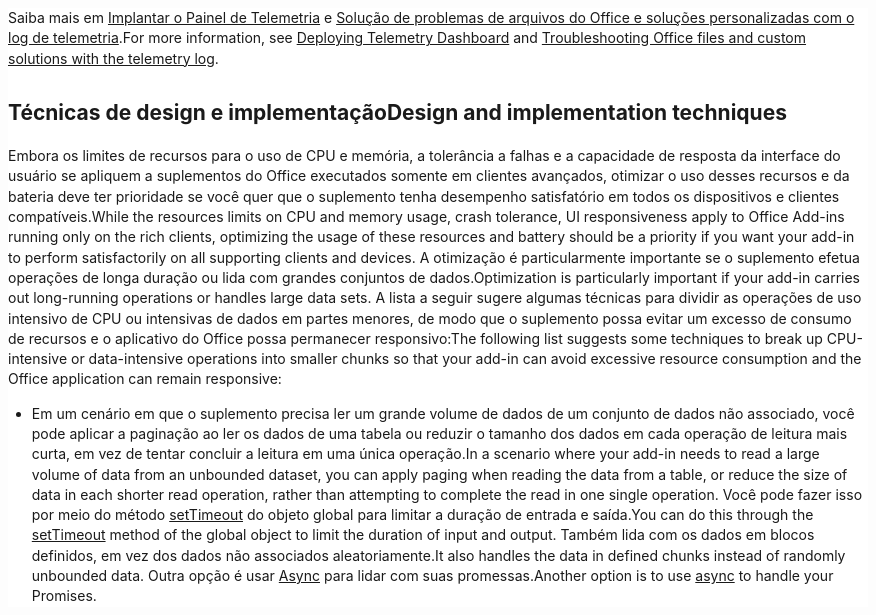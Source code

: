 <span data-ttu-id="9b4d7-218">Saiba mais em [Implantar o Painel de Telemetria](/previous-versions/office/office-2013-resource-kit/jj219431(v=office.15)) e [Solução de problemas de arquivos do Office e soluções personalizadas com o log de telemetria](/office/client-developer/shared/troubleshooting-office-files-and-custom-solutions-with-the-telemetry-log).</span><span class="sxs-lookup"><span data-stu-id="9b4d7-218">For more information, see [Deploying Telemetry Dashboard](/previous-versions/office/office-2013-resource-kit/jj219431(v=office.15)) and [Troubleshooting Office files and custom solutions with the telemetry log](/office/client-developer/shared/troubleshooting-office-files-and-custom-solutions-with-the-telemetry-log).</span></span>

## <a name="design-and-implementation-techniques"></a><span data-ttu-id="9b4d7-219">Técnicas de design e implementação</span><span class="sxs-lookup"><span data-stu-id="9b4d7-219">Design and implementation techniques</span></span>

<span data-ttu-id="9b4d7-220">Embora os limites de recursos para o uso de CPU e memória, a tolerância a falhas e a capacidade de resposta da interface do usuário se apliquem a suplementos do Office executados somente em clientes avançados, otimizar o uso desses recursos e da bateria deve ter prioridade se você quer que o suplemento tenha desempenho satisfatório em todos os dispositivos e clientes compatíveis.</span><span class="sxs-lookup"><span data-stu-id="9b4d7-220">While the resources limits on CPU and memory usage, crash tolerance, UI responsiveness apply to Office Add-ins running only on the rich clients, optimizing the usage of these resources and battery should be a priority if you want your add-in to perform satisfactorily on all supporting clients and devices.</span></span> <span data-ttu-id="9b4d7-221">A otimização é particularmente importante se o suplemento efetua operações de longa duração ou lida com grandes conjuntos de dados.</span><span class="sxs-lookup"><span data-stu-id="9b4d7-221">Optimization is particularly important if your add-in carries out long-running operations or handles large data sets.</span></span> <span data-ttu-id="9b4d7-222">A lista a seguir sugere algumas técnicas para dividir as operações de uso intensivo de CPU ou intensivas de dados em partes menores, de modo que o suplemento possa evitar um excesso de consumo de recursos e o aplicativo do Office possa permanecer responsivo:</span><span class="sxs-lookup"><span data-stu-id="9b4d7-222">The following list suggests some techniques to break up CPU-intensive or data-intensive operations into smaller chunks so that your add-in can avoid excessive resource consumption and the Office application can remain responsive:</span></span>

- <span data-ttu-id="9b4d7-223">Em um cenário em que o suplemento precisa ler um grande volume de dados de um conjunto de dados não associado, você pode aplicar a paginação ao ler os dados de uma tabela ou reduzir o tamanho dos dados em cada operação de leitura mais curta, em vez de tentar concluir a leitura em uma única operação.</span><span class="sxs-lookup"><span data-stu-id="9b4d7-223">In a scenario where your add-in needs to read a large volume of data from an unbounded dataset, you can apply paging when reading the data from a table, or reduce the size of data in each shorter read operation, rather than attempting to complete the read in one single operation.</span></span> <span data-ttu-id="9b4d7-224">Você pode fazer isso por meio do método [setTimeout](https://developer.mozilla.org/docs/Web/API/WindowOrWorkerGlobalScope/setTimeout) do objeto global para limitar a duração de entrada e saída.</span><span class="sxs-lookup"><span data-stu-id="9b4d7-224">You can do this through the [setTimeout](https://developer.mozilla.org/docs/Web/API/WindowOrWorkerGlobalScope/setTimeout) method of the global object to limit the duration of input and output.</span></span> <span data-ttu-id="9b4d7-225">Também lida com os dados em blocos definidos, em vez dos dados não associados aleatoriamente.</span><span class="sxs-lookup"><span data-stu-id="9b4d7-225">It also handles the data in defined chunks instead of randomly unbounded data.</span></span> <span data-ttu-id="9b4d7-226">Outra opção é usar [Async](https://developer.mozilla.org/docs/Web/JavaScript/Reference/Statements/async_function) para lidar com suas promessas.</span><span class="sxs-lookup"><span data-stu-id="9b4d7-226">Another option is to use [async](https://developer.mozilla.org/docs/Web/JavaScript/Reference/Statements/async_function) to handle your Promises.</span></span>

